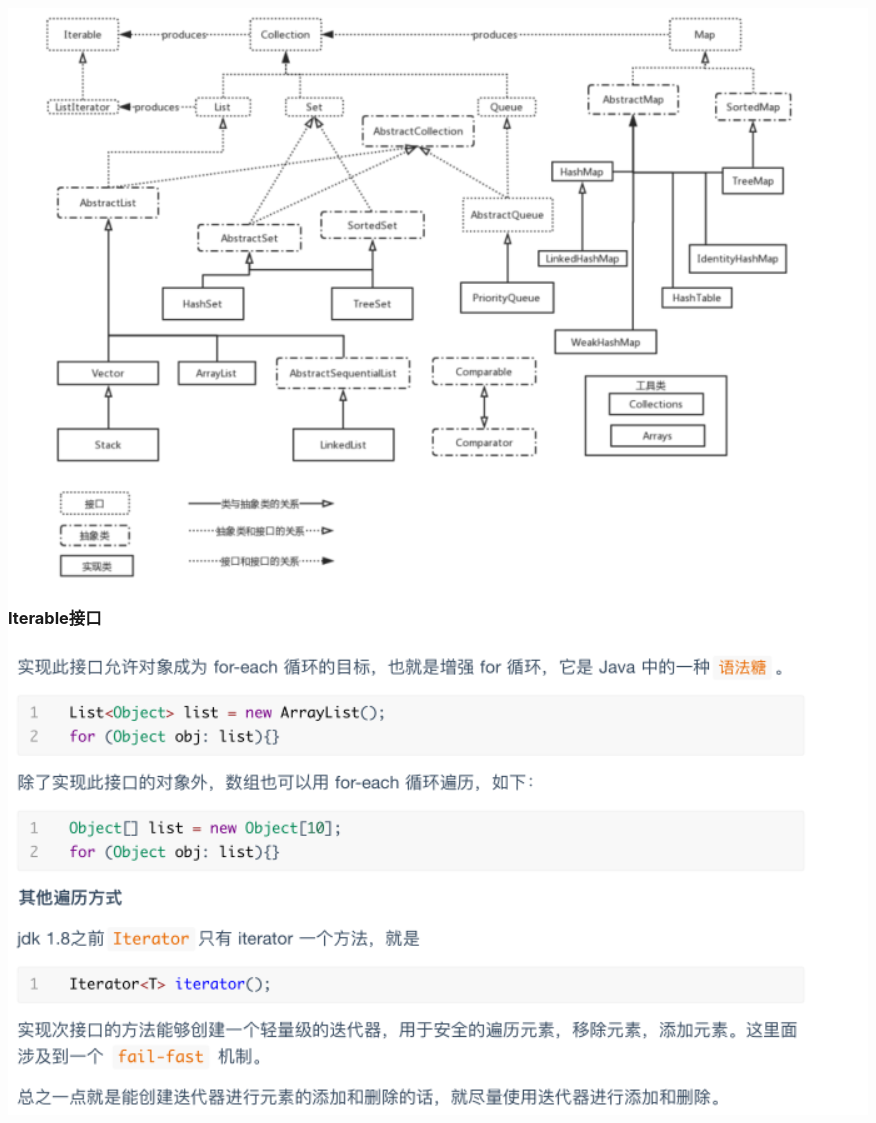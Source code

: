 ![image-20210508093554149](/img/image-20210508093554149.png)

### Iterable接口

![image-20210508093839512](/img/image-20210508093839512.png)
